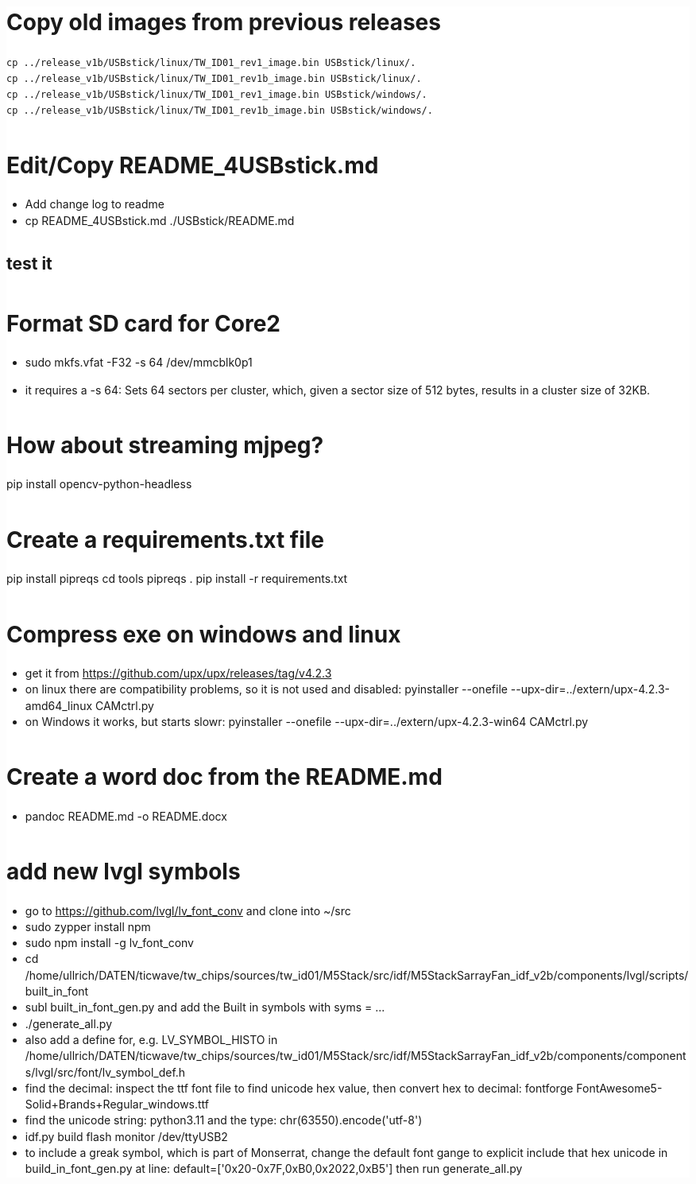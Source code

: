 # Copy old images from previous releases
    cp ../release_v1b/USBstick/linux/TW_ID01_rev1_image.bin USBstick/linux/.
    cp ../release_v1b/USBstick/linux/TW_ID01_rev1b_image.bin USBstick/linux/.
    cp ../release_v1b/USBstick/linux/TW_ID01_rev1_image.bin USBstick/windows/.
    cp ../release_v1b/USBstick/linux/TW_ID01_rev1b_image.bin USBstick/windows/.

# Edit/Copy README_4USBstick.md 

* Add change log to readme
* cp README_4USBstick.md ./USBstick/README.md
## test it

# Format SD card for Core2
* sudo mkfs.vfat -F32 -s 64 /dev/mmcblk0p1
- it requires a -s 64: Sets 64 sectors per cluster, which, given a sector size of 512 bytes, results in a cluster size of 32KB.

# How about streaming mjpeg?

pip install opencv-python-headless

# Create a requirements.txt file
pip install pipreqs
cd tools
pipreqs .
pip install -r requirements.txt

# Compress exe on windows and linux
* get it from https://github.com/upx/upx/releases/tag/v4.2.3
* on linux there are compatibility problems, so it is not used and disabled: 
pyinstaller --onefile --upx-dir=../extern/upx-4.2.3-amd64_linux CAMctrl.py
* on Windows it works, but starts slowr:
pyinstaller --onefile --upx-dir=../extern/upx-4.2.3-win64 CAMctrl.py

# Create a word doc from the README.md
* pandoc README.md -o README.docx

# add new lvgl symbols
* go to https://github.com/lvgl/lv_font_conv and clone into ~/src
* sudo zypper install npm
* sudo npm install -g lv_font_conv
* cd /home/ullrich/DATEN/ticwave/tw_chips/sources/tw_id01/M5Stack/src/idf/M5StackSarrayFan_idf_v2b/components/lvgl/scripts/built_in_font
* subl built_in_font_gen.py and add the Built in symbols with syms = ...
* ./generate_all.py 
* also add a define for, e.g. LV_SYMBOL_HISTO in /home/ullrich/DATEN/ticwave/tw_chips/sources/tw_id01/M5Stack/src/idf/M5StackSarrayFan_idf_v2b/components/components/lvgl/src/font/lv_symbol_def.h 
* find the decimal: inspect the ttf font file to find unicode hex value, then convert hex to decimal: fontforge FontAwesome5-Solid+Brands+Regular_windows.ttf
* find the unicode string: python3.11 and the type: chr(63550).encode('utf-8')
* idf.py build flash monitor /dev/ttyUSB2
* to include a greak symbol, which is part of Monserrat, change the default font gange to explicit include that hex unicode in build_in_font_gen.py at line: default=['0x20-0x7F,0xB0,0x2022,0xB5'] then run generate_all.py 